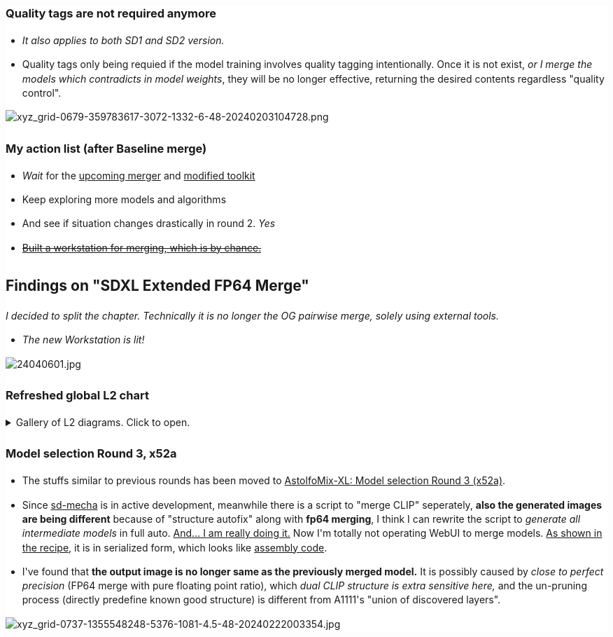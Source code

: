 ### Quality tags are not required anymore ###

- *It also applies to both SD1 and SD2 version.*

- Quality tags only being requied if the model training involves quality tagging intentionally. Once it is not exist, *or I merge the models which contradicts in model weights*, they will be no longer effective, returning the desired contents regardless "quality control". 

![xyz_grid-0679-359783617-3072-1332-6-48-20240203104728.png](img/xyz_grid-0679-359783617-3072-1332-6-48-20240203104728.png)

### My action list (after Baseline merge) ###

- *Wait* for the [upcoming merger](https://github.com/ljleb/sd-mecha) and [modified toolkit](https://github.com/silveroxides/stable-diffusion-webui-model-toolkit-revisited)

- Keep exploring more models and algorithms

- And see if situation changes drastically in round 2. *Yes*

- ~~[Built a workstation for merging, which is by chance.](../ch04/ice_lake_ws.md)~~

## Findings on "SDXL Extended FP64 Merge" ##

*I decided to split the chapter. Technically it is no longer the OG pairwise merge, solely using external tools.*

- *The new Workstation is lit!*

![24040601.jpg](./img/24040601.jpg)

### Refreshed global L2 chart ###

<details><summary>Gallery of L2 diagrams. Click to open.</summary></details>

### Model selection Round 3, x52a ###

- The stuffs similar to previous rounds has been moved to [AstolfoMix-XL: Model selection Round 3 (x52a)](./xl_docs/r03_x52a.md).

- Since [sd-mecha](https://github.com/ljleb/sd-mecha) is in active development, meanwhile there is a script to "merge CLIP" seperately, **also the generated images are being different** because of "structure autofix" along with **fp64 merging**, I think I can rewrite the script to *generate all intermediate models* in full auto. [And... I am really doing it.](./astolfo_mix_e2e.ipynb) Now I'm totally not operating WebUI to merge models. [As shown in the recipe](x45-AstolfoMix-x39te0x39te1-e2e-240222-60d0764.mecha), it is in serialized form, which looks like [assembly code](https://en.wikipedia.org/wiki/Assembly_language).

- I've found that **the output image is no longer same as the previously merged model.** It is possibly caused by *close to perfect precision* (FP64 merge with pure floating point ratio), which *dual CLIP structure is extra sensitive here,* and the un-pruning process (directly predefine known good structure) is different from A1111's "union of discovered layers".

![xyz_grid-0737-1355548248-5376-1081-4.5-48-20240222003354.jpg](./img/xyz_grid-0737-1355548248-5376-1081-4.5-48-20240222003354.jpg)

